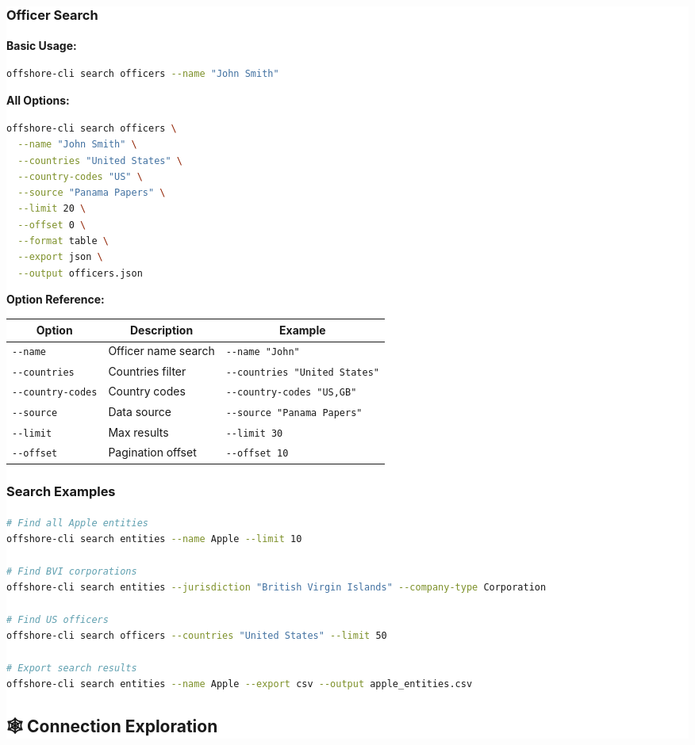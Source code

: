 ### Officer Search

**Basic Usage:**
```bash
offshore-cli search officers --name "John Smith"
```

**All Options:**
```bash
offshore-cli search officers \
  --name "John Smith" \
  --countries "United States" \
  --country-codes "US" \
  --source "Panama Papers" \
  --limit 20 \
  --offset 0 \
  --format table \
  --export json \
  --output officers.json
```

**Option Reference:**

| Option | Description | Example |
|--------|-------------|---------|
| `--name` | Officer name search | `--name "John"` |
| `--countries` | Countries filter | `--countries "United States"` |
| `--country-codes` | Country codes | `--country-codes "US,GB"` |
| `--source` | Data source | `--source "Panama Papers"` |
| `--limit` | Max results | `--limit 30` |
| `--offset` | Pagination offset | `--offset 10` |

### Search Examples

```bash
# Find all Apple entities
offshore-cli search entities --name Apple --limit 10

# Find BVI corporations
offshore-cli search entities --jurisdiction "British Virgin Islands" --company-type Corporation

# Find US officers
offshore-cli search officers --countries "United States" --limit 50

# Export search results
offshore-cli search entities --name Apple --export csv --output apple_entities.csv
```

## 🕸️ Connection Exploration
